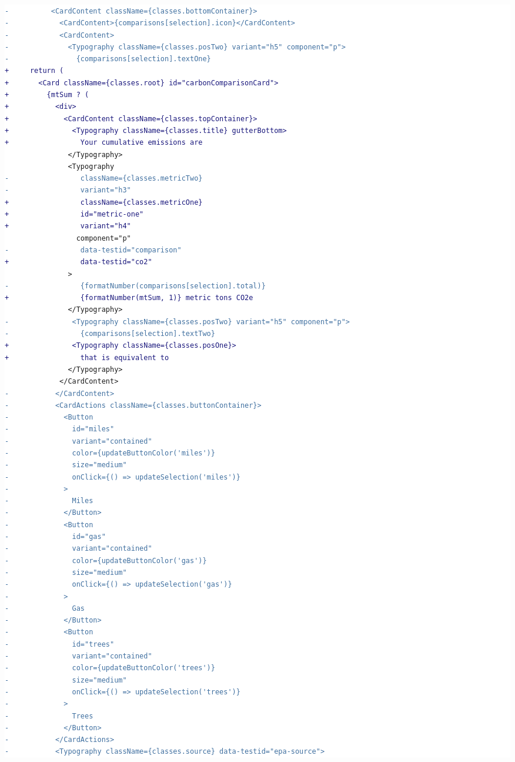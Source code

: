   ```diff
  -          <CardContent className={classes.bottomContainer}>
  -            <CardContent>{comparisons[selection].icon}</CardContent>
  -            <CardContent>
  -              <Typography className={classes.posTwo} variant="h5" component="p">
  -                {comparisons[selection].textOne}
  +     return (
  +       <Card className={classes.root} id="carbonComparisonCard">
  +         {mtSum ? (
  +           <div>
  +             <CardContent className={classes.topContainer}>
  +               <Typography className={classes.title} gutterBottom>
  +                 Your cumulative emissions are
                 </Typography>
                 <Typography
  -                 className={classes.metricTwo}
  -                 variant="h3"
  +                 className={classes.metricOne}
  +                 id="metric-one"
  +                 variant="h4"
                   component="p"
  -                 data-testid="comparison"
  +                 data-testid="co2"
                 >
  -                 {formatNumber(comparisons[selection].total)}
  +                 {formatNumber(mtSum, 1)} metric tons CO2e
                 </Typography>
  -               <Typography className={classes.posTwo} variant="h5" component="p">
  -                 {comparisons[selection].textTwo}
  +               <Typography className={classes.posOne}>
  +                 that is equivalent to
                 </Typography>
               </CardContent>
  -           </CardContent>
  -           <CardActions className={classes.buttonContainer}>
  -             <Button
  -               id="miles"
  -               variant="contained"
  -               color={updateButtonColor('miles')}
  -               size="medium"
  -               onClick={() => updateSelection('miles')}
  -             >
  -               Miles
  -             </Button>
  -             <Button
  -               id="gas"
  -               variant="contained"
  -               color={updateButtonColor('gas')}
  -               size="medium"
  -               onClick={() => updateSelection('gas')}
  -             >
  -               Gas
  -             </Button>
  -             <Button
  -               id="trees"
  -               variant="contained"
  -               color={updateButtonColor('trees')}
  -               size="medium"
  -               onClick={() => updateSelection('trees')}
  -             >
  -               Trees
  -             </Button>
  -           </CardActions>
  -           <Typography className={classes.source} data-testid="epa-source">
  ```
